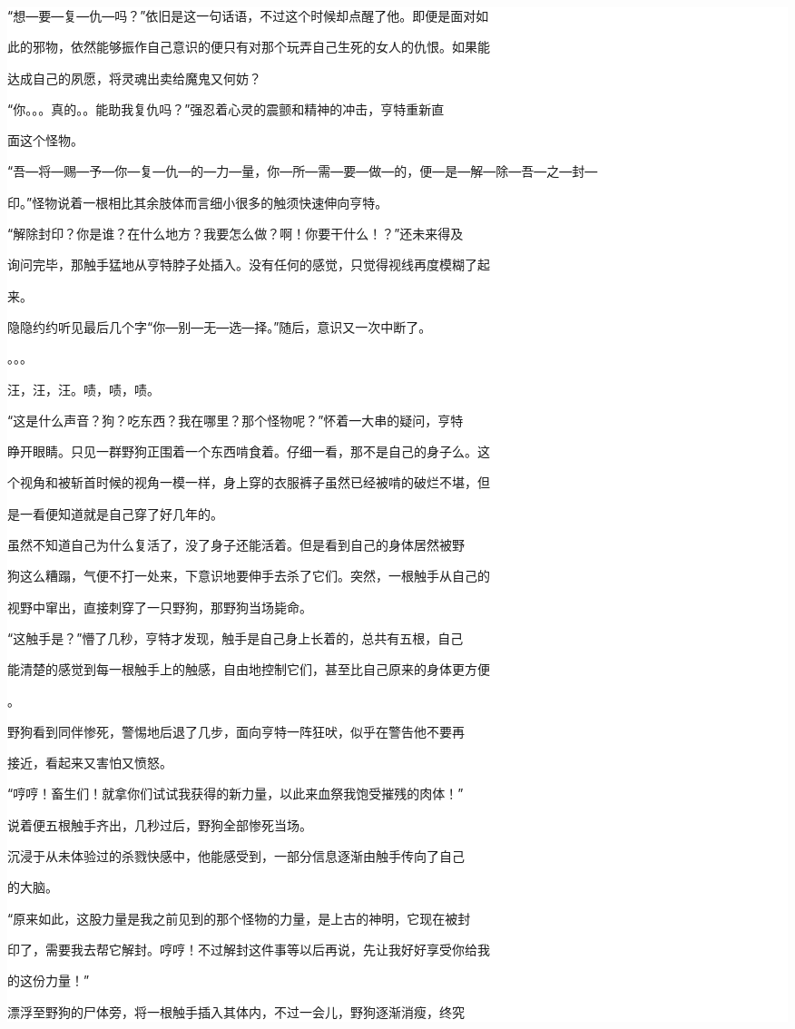 “想—要—复—仇—吗？”依旧是这一句话语，不过这个时候却点醒了他。即便是面对如

此的邪物，依然能够振作自己意识的便只有对那个玩弄自己生死的女人的仇恨。如果能

达成自己的夙愿，将灵魂出卖给魔鬼又何妨？

“你。。。真的。。能助我复仇吗？”强忍着心灵的震颤和精神的冲击，亨特重新直

面这个怪物。

“吾—将—赐—予—你—复—仇—的—力—量，你—所—需—要—做—的，便—是—解—除—吾—之—封—

印。”怪物说着一根相比其余肢体而言细小很多的触须快速伸向亨特。

“解除封印？你是谁？在什么地方？我要怎么做？啊！你要干什么！？”还未来得及

询问完毕，那触手猛地从亨特脖子处插入。没有任何的感觉，只觉得视线再度模糊了起

来。

隐隐约约听见最后几个字“你—别—无—选—择。”随后，意识又一次中断了。

。。。

汪，汪，汪。啧，啧，啧。

“这是什么声音？狗？吃东西？我在哪里？那个怪物呢？”怀着一大串的疑问，亨特

睁开眼睛。只见一群野狗正围着一个东西啃食着。仔细一看，那不是自己的身子么。这

个视角和被斩首时候的视角一模一样，身上穿的衣服裤子虽然已经被啃的破烂不堪，但

是一看便知道就是自己穿了好几年的。

虽然不知道自己为什么复活了，没了身子还能活着。但是看到自己的身体居然被野

狗这么糟蹋，气便不打一处来，下意识地要伸手去杀了它们。突然，一根触手从自己的

视野中窜出，直接刺穿了一只野狗，那野狗当场毙命。

“这触手是？”懵了几秒，亨特才发现，触手是自己身上长着的，总共有五根，自己

能清楚的感觉到每一根触手上的触感，自由地控制它们，甚至比自己原来的身体更方便

。

野狗看到同伴惨死，警惕地后退了几步，面向亨特一阵狂吠，似乎在警告他不要再

接近，看起来又害怕又愤怒。

“哼哼！畜生们！就拿你们试试我获得的新力量，以此来血祭我饱受摧残的肉体！”

说着便五根触手齐出，几秒过后，野狗全部惨死当场。

沉浸于从未体验过的杀戮快感中，他能感受到，一部分信息逐渐由触手传向了自己

的大脑。

“原来如此，这股力量是我之前见到的那个怪物的力量，是上古的神明，它现在被封

印了，需要我去帮它解封。哼哼！不过解封这件事等以后再说，先让我好好享受你给我

的这份力量！”

漂浮至野狗的尸体旁，将一根触手插入其体内，不过一会儿，野狗逐渐消瘦，终究
